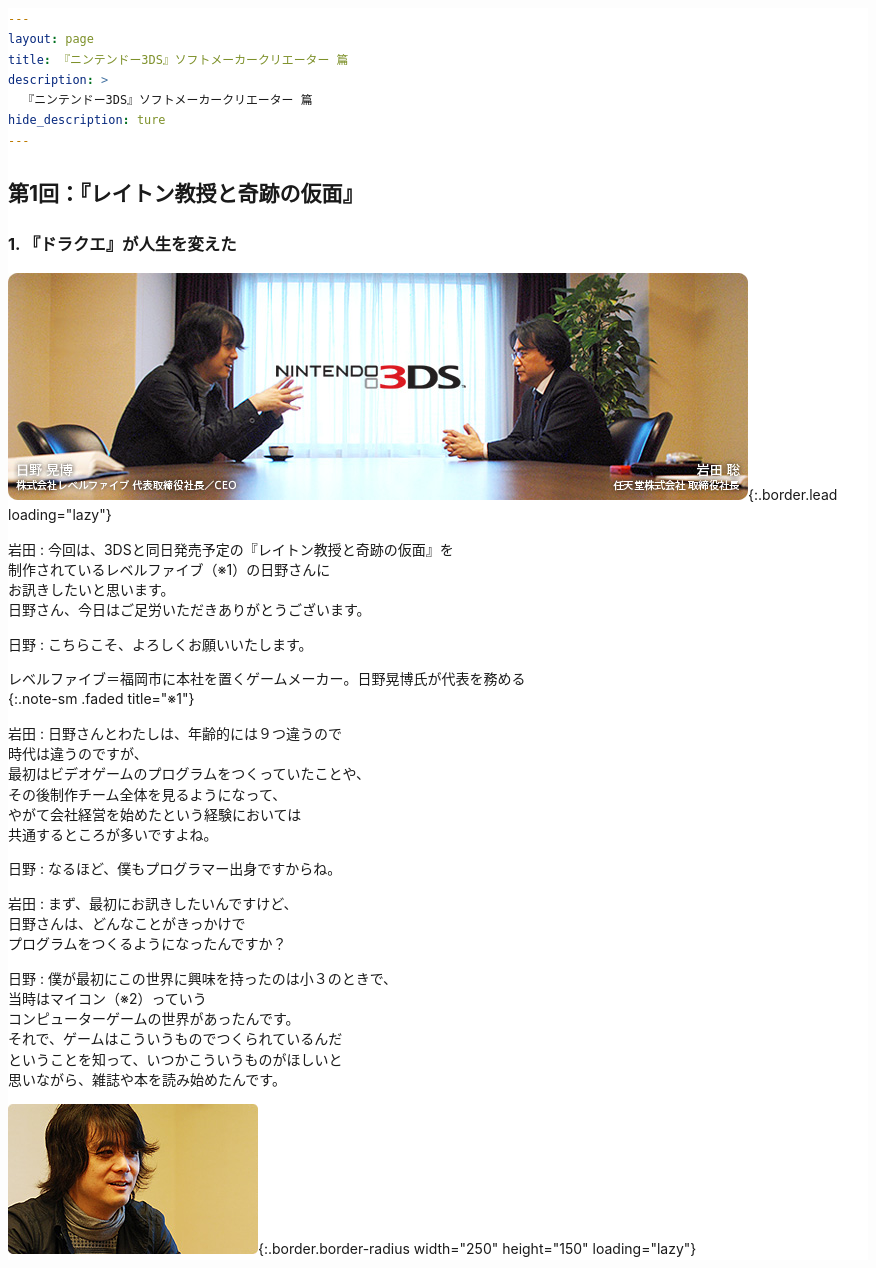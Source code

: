 ```yaml
---
layout: page
title: 『ニンテンドー3DS』ソフトメーカークリエーター 篇
description: >
  『ニンテンドー3DS』ソフトメーカークリエーター 篇
hide_description: ture
---
```


## 第1回：『レイトン教授と奇跡の仮面』

### 1. 『ドラクエ』が人生を変えた

![](/interviews/jp/3ds/creators/vol1/img/mainvisual1.jpg){:.border.lead loading="lazy"}

岩田
: 今回は、3DSと同日発売予定の『レイトン教授と奇跡の仮面』を<br>制作されているレベルファイブ（※1）の日野さんに<br>お訊きしたいと思います。<br>日野さん、今日はご足労いただきありがとうございます。

日野
: こちらこそ、よろしくお願いいたします。

レベルファイブ＝福岡市に本社を置くゲームメーカー。日野晃博氏が代表を務める              
{:.note-sm .faded title="※1"}

岩田
: 日野さんとわたしは、年齢的には９つ違うので<br>時代は違うのですが、<br>最初はビデオゲームのプログラムをつくっていたことや、<br>その後制作チーム全体を見るようになって、<br>やがて会社経営を始めたという経験においては<br>共通するところが多いですよね。

日野
: なるほど、僕もプログラマー出身ですからね。

岩田
: まず、最初にお訊きしたいんですけど、<br>日野さんは、どんなことがきっかけで<br>プログラムをつくるようになったんですか？

日野
: 僕が最初にこの世界に興味を持ったのは小３のときで、<br>当時はマイコン（※2）っていう<br>コンピューターゲームの世界があったんです。<br>それで、ゲームはこういうものでつくられているんだ<br>ということを知って、いつかこういうものがほしいと<br>思いながら、雑誌や本を読み始めたんです。

![](/interviews/jp/3ds/creators/vol1/img/photo1.jpg){:.border.border-radius width="250" height="150" loading="lazy"}
